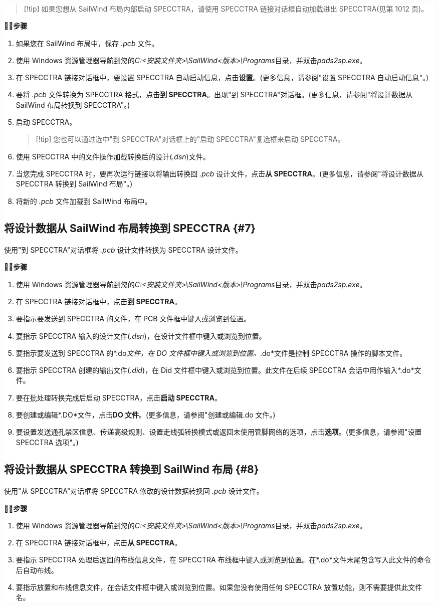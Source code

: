 
> [!tip] 如果您想从 SailWind 布局内部启动 SPECCTRA，请使用 SPECCTRA 链接对话框自动加载进出 SPECCTRA(见第 1012 页)。

🏃‍♂️‍**步骤**

1. 如果您在 SailWind 布局中，保存 *.pcb* 文件。

2. 使用 Windows 资源管理器导航到您的*C:\<安装文件夹>\SailWind<版本>\Programs*目录，并双击*pads2sp.exe*。

3. 在 SPECCTRA 链接对话框中，要设置 SPECCTRA 自动启动信息，点击**设置**。(更多信息，请参阅"设置 SPECCTRA 自动启动信息"。)

4. 要将 *.pcb* 文件转换为 SPECCTRA 格式，点击**到 SPECCTRA**。出现"到 SPECCTRA"对话框。(更多信息，请参阅"将设计数据从 SailWind 布局转换到 SPECCTRA"。)

5. 启动 SPECCTRA。

   > [!tip] 您也可以通过选中"到 SPECCTRA"对话框上的"启动 SPECCTRA"复选框来启动 SPECCTRA。

6. 使用 SPECCTRA 中的文件操作加载转换后的设计(*.dsn*)文件。

7. 当您完成 SPECCTRA 时，要再次运行链接以将输出转换回 *.pcb* 设计文件，点击**从 SPECCTRA**。(更多信息，请参阅"将设计数据从 SPECCTRA 转换到 SailWind 布局"。)

8. 将新的 *.pcb* 文件加载到 SailWind 布局中。

## 将设计数据从 SailWind 布局转换到 SPECCTRA \{#7}

使用"到 SPECCTRA"对话框将 *.pcb* 设计文件转换为 SPECCTRA 设计文件。

🏃‍♂️‍**步骤**

1. 使用 Windows 资源管理器导航到您的*C:\<安装文件夹>\SailWind<版本>\Programs*目录，并双击*pads2sp.exe*。

2. 在 SPECCTRA 链接对话框中，点击**到 SPECCTRA**。

3. 要指示要发送到 SPECCTRA 的文件，在 PCB 文件框中键入或浏览到位置。

4. 要指示 SPECCTRA 输入的设计文件(*.dsn*)，在设计文件框中键入或浏览到位置。

5. 要指示要发送到 SPECCTRA 的*.do*文件，在 DO 文件框中键入或浏览到位置。*.do*文件是控制 SPECCTRA 操作的脚本文件。

6. 要指示 SPECCTRA 创建的输出文件(*.did*)，在 Did 文件框中键入或浏览到位置。此文件在后续 SPECCTRA 会话中用作输入*.do*文件。

7. 要在批处理转换完成后启动 SPECCTRA，点击**启动 SPECCTRA**。

8. 要创建或编辑*.DO*文件，点击**DO 文件**。(更多信息，请参阅"创建或编辑.do 文件。)

9. 要设置发送通孔禁区信息、传递高级规则、设置走线弧转换模式或返回未使用管脚网络的选项，点击**选项**。(更多信息，请参阅"设置 SPECCTRA 选项"。)

## 将设计数据从 SPECCTRA 转换到 SailWind 布局 \{#8}

使用"从 SPECCTRA"对话框将 SPECCTRA 修改的设计数据转换回 *.pcb* 设计文件。

🏃‍♂️‍**步骤**

1. 使用 Windows 资源管理器导航到您的*C:\<安装文件夹>\SailWind<版本>\Programs*目录，并双击*pads2sp.exe*。

2. 在 SPECCTRA 链接对话框中，点击**从 SPECCTRA**。

3. 要指示 SPECCTRA 处理后返回的布线信息文件，在 SPECCTRA 布线框中键入或浏览到位置。在*.do*文件末尾包含写入此文件的命令后自动布线。

4. 要指示放置和布线信息文件，在会话文件框中键入或浏览到位置。如果您没有使用任何 SPECCTRA 放置功能，则不需要提供此文件名。

